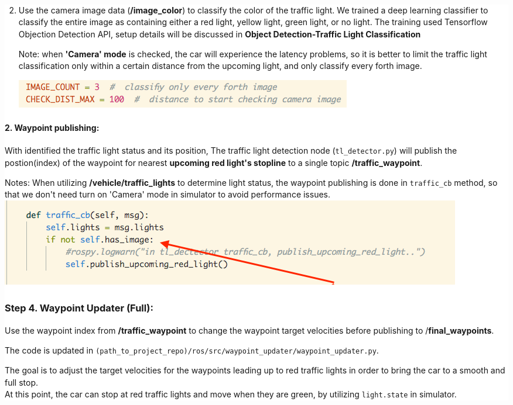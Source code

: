 2. Use the camera image data (**/image_color**) to classify the color of the traffic light.  We trained a deep learning classifier to classify the entire image as containing either a red light, yellow light, green light, or no light. The training used Tensorflow Objection Detection API, setup details will be discussed in  **Object Detection-Traffic Light Classification**
   
   Note:  when **'Camera' mode** is checked, the car will experience the latency problems, so it is better to limit the traffic light classification only within a certain distance from the upcoming light, and only classify every forth image.  
   
   ![](./records/Code/3.image_count.png)

#### 2. Waypoint publishing: 
With identified the traffic light status and its position, The traffic light detection node (`tl_detector.py`) will publish the postion(index) of the waypoint for nearest **upcoming red light's stopline** to a single topic **/traffic_waypoint**.

Notes: When utilizing **/vehicle/traffic_lights**  to determine light status, the waypoint publishing is done in `traffic_cb` method, so that we don't need turn on 'Camera' mode in simulator to avoid performance issues.
![](./records/Code/3.detector_pub.png)

### **Step 4. Waypoint Updater (Full)**: 
Use the waypoint index from **/traffic_waypoint** to change the waypoint target velocities before publishing to /**final_waypoints**. 

The code is updated in `(path_to_project_repo)/ros/src/waypoint_updater/waypoint_updater.py`.

The goal is to adjust the target velocities for the waypoints leading up to red traffic lights in order to bring the car to a smooth and full stop.  
At this point,  the car can stop at red traffic lights and move when they are green, by utilizing `light.state` in simulator.  
